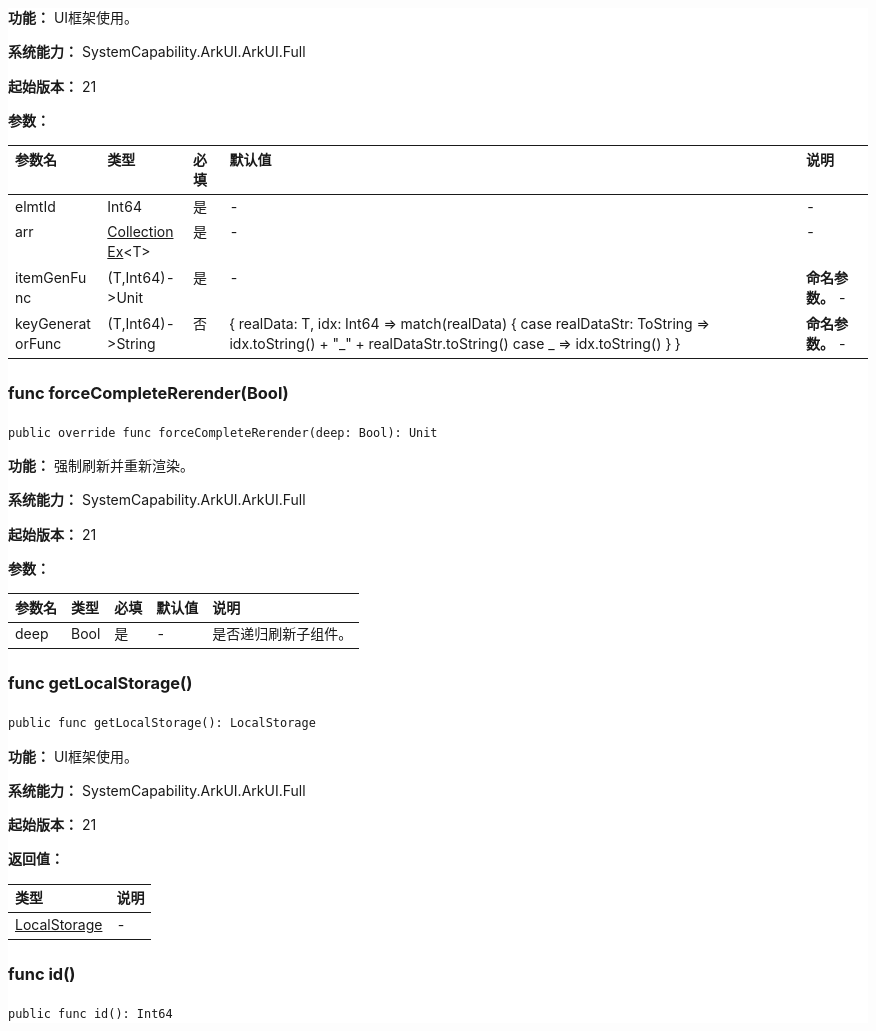 **功能：** UI框架使用。

**系统能力：** SystemCapability.ArkUI.ArkUI.Full

**起始版本：** 21

**参数：**

|参数名|类型|必填|默认值|说明|
|:---|:---|:---|:---|:---|
|elmtId|Int64|是|-|-|
|arr|[CollectionEx](../apis/BasicServicesKit/cj-apis-base.md#interface-collectionex)\<T>|是|-|-|
|itemGenFunc|(T,Int64)->Unit|是|-|**命名参数。** -|
|keyGeneratorFunc|(T,Int64)->String|否|{ realData: T, idx: Int64 => match(realData) { case realDataStr: ToString => idx.toString() + "_" + realDataStr.toString() case _ => idx.toString() } }|**命名参数。** -|

### func forceCompleteRerender(Bool)

```cangjie
public override func forceCompleteRerender(deep: Bool): Unit
```

**功能：** 强制刷新并重新渲染。

**系统能力：** SystemCapability.ArkUI.ArkUI.Full

**起始版本：** 21

**参数：**

|参数名|类型|必填|默认值|说明|
|:---|:---|:---|:---|:---|
|deep|Bool|是|-|是否递归刷新子组件。|

### func getLocalStorage()

```cangjie
public func getLocalStorage(): LocalStorage
```

**功能：** UI框架使用。

**系统能力：** SystemCapability.ArkUI.ArkUI.Full

**起始版本：** 21

**返回值：**

|类型|说明|
|:----|:----|
|[LocalStorage](./cj-state-rendering-appstatemanagement.md#class-localstorage)|-|

### func id()

```cangjie
public func id(): Int64
```
